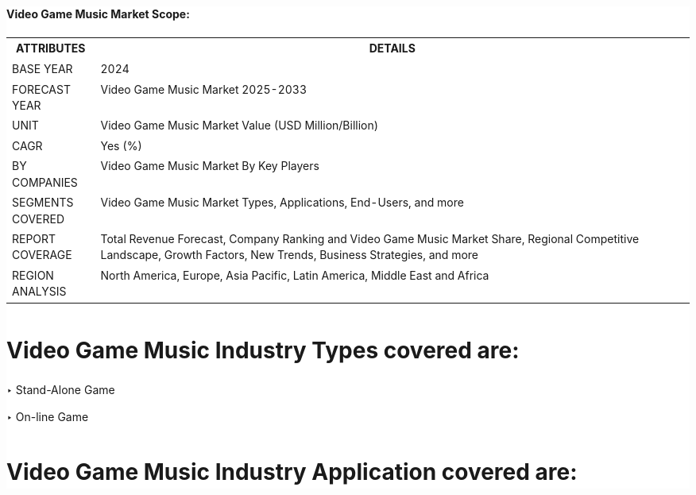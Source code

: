 <h4>Video Game Music Market Scope:</h4>
<table>
<tr>
<th>ATTRIBUTES</th>
<th>DETAILS</th>
</tr>
<tr>
<td>BASE YEAR</td>
<td>2024</td>
</tr>
<tr>
<td>FORECAST YEAR</td>
<td>Video Game Music Market 2025-2033</td>
</tr>
<tr>
<td>UNIT</td>
<td>Video Game Music Market Value (USD Million/Billion)</td>
<tr>
<td>CAGR</td>
<td>Yes (%)</td>
</tr>
</tr>
<tr>
<td>BY COMPANIES</td>
<td>Video Game Music Market By Key Players</td>
</tr>
<tr>
<td>SEGMENTS COVERED</td>
<td>Video Game Music Market Types, Applications, End-Users, and more</td>
</tr>
<tr>
<td>REPORT COVERAGE</td>
<td>Total Revenue Forecast, Company Ranking and Video Game Music Market Share, Regional Competitive Landscape, Growth Factors, New Trends, Business Strategies, and more</td>
</tr>
<tr>
<td>REGION ANALYSIS</td>
<td>North America, Europe, Asia Pacific, Latin America, Middle East and Africa</td>
</tr>
</table>

# <strong>Video Game Music Industry Types covered are:</strong>

‣ Stand-Alone Game

‣ On-line Game

# <strong>Video Game Music Industry Application covered are:</strong>
